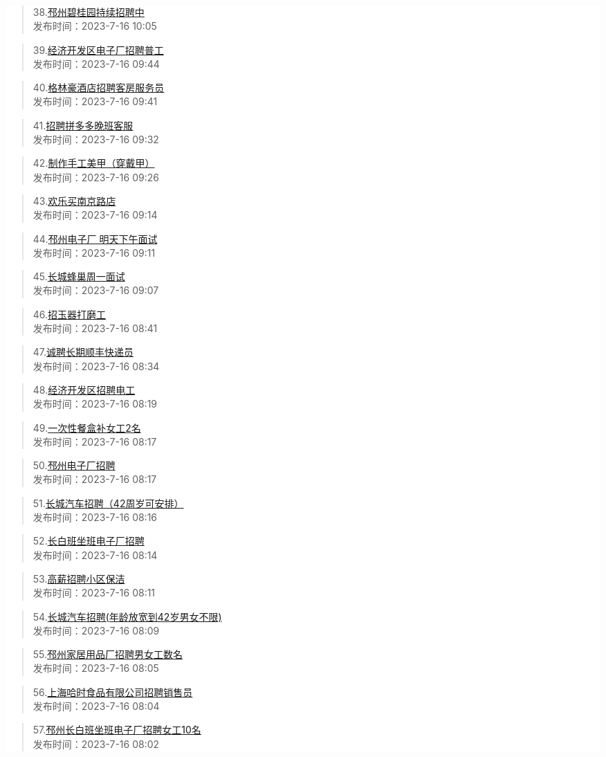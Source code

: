 >38.[邳州碧桂园持续招聘中](https://www.pzzc.net/forum.php?mod=viewthread&tid=10328476)<br>
>发布时间：2023-7-16 10:05

>39.[经济开发区电子厂招聘普工](https://www.pzzc.net/forum.php?mod=viewthread&tid=10328472)<br>
>发布时间：2023-7-16 09:44

>40.[格林豪酒店招聘客房服务员](https://www.pzzc.net/forum.php?mod=viewthread&tid=10328468)<br>
>发布时间：2023-7-16 09:41

>41.[招聘拼多多晚班客服](https://www.pzzc.net/forum.php?mod=viewthread&tid=10328462)<br>
>发布时间：2023-7-16 09:32

>42.[制作手工美甲（穿戴甲）](https://www.pzzc.net/forum.php?mod=viewthread&tid=10328460)<br>
>发布时间：2023-7-16 09:26

>43.[欢乐买南京路店](https://www.pzzc.net/forum.php?mod=viewthread&tid=10328459)<br>
>发布时间：2023-7-16 09:14

>44.[邳州电子厂 明天下午面试](https://www.pzzc.net/forum.php?mod=viewthread&tid=10328458)<br>
>发布时间：2023-7-16 09:11

>45.[长城蜂巢周一面试](https://www.pzzc.net/forum.php?mod=viewthread&tid=10328457)<br>
>发布时间：2023-7-16 09:07

>46.[招玉器打磨工](https://www.pzzc.net/forum.php?mod=viewthread&tid=10328452)<br>
>发布时间：2023-7-16 08:41

>47.[诚聘长期顺丰快递员](https://www.pzzc.net/forum.php?mod=viewthread&tid=10328450)<br>
>发布时间：2023-7-16 08:34

>48.[经济开发区招聘电工](https://www.pzzc.net/forum.php?mod=viewthread&tid=10328448)<br>
>发布时间：2023-7-16 08:19

>49.[一次性餐盒补女工2名](https://www.pzzc.net/forum.php?mod=viewthread&tid=10328447)<br>
>发布时间：2023-7-16 08:17

>50.[邳州电子厂招聘](https://www.pzzc.net/forum.php?mod=viewthread&tid=10328446)<br>
>发布时间：2023-7-16 08:17

>51.[长城汽车招聘（42周岁可安排）](https://www.pzzc.net/forum.php?mod=viewthread&tid=10328445)<br>
>发布时间：2023-7-16 08:16

>52.[长白班坐班电子厂招聘](https://www.pzzc.net/forum.php?mod=viewthread&tid=10328444)<br>
>发布时间：2023-7-16 08:14

>53.[高薪招聘小区保洁](https://www.pzzc.net/forum.php?mod=viewthread&tid=10328443)<br>
>发布时间：2023-7-16 08:11

>54.[长城汽车招聘(年龄放宽到42岁男女不限)](https://www.pzzc.net/forum.php?mod=viewthread&tid=10328441)<br>
>发布时间：2023-7-16 08:09

>55.[邳州家居用品厂招聘男女工数名](https://www.pzzc.net/forum.php?mod=viewthread&tid=10328437)<br>
>发布时间：2023-7-16 08:05

>56.[上海哈时食品有限公司招聘销售员](https://www.pzzc.net/forum.php?mod=viewthread&tid=10328436)<br>
>发布时间：2023-7-16 08:04

>57.[邳州长白班坐班电子厂招聘女工10名](https://www.pzzc.net/forum.php?mod=viewthread&tid=10328434)<br>
>发布时间：2023-7-16 08:02

